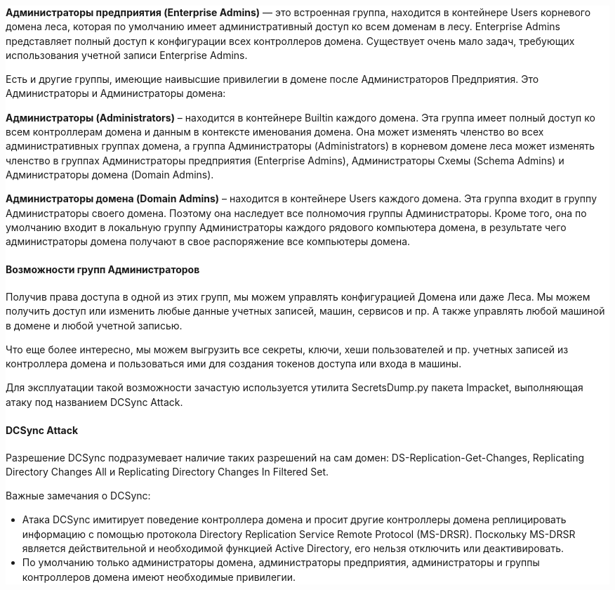 **Администраторы предприятия (Enterprise Admins)** — это встроенная группа, находится в контейнере Users корневого домена
леса, которая по умолчанию имеет административный доступ ко всем доменам в лесу. Enterprise Admins представляет полный
доступ к конфигурации всех контроллеров домена. Существует очень мало задач, требующих использования учетной записи
Enterprise Admins.

Есть и другие группы, имеющие наивысшие привилегии в домене после Администраторов Предприятия. Это Администраторы и
Администраторы домена:

**Администраторы (Administrators)** – находится в контейнере Builtin каждого домена. Эта группа имеет полный доступ ко всем
контроллерам домена и данным в контексте именования домена. Она может изменять членство во всех административных группах
домена, а группа Администраторы (Administrators) в корневом домене леса может изменять членство в группах Администраторы
предприятия (Enterprise Admins), Администраторы Схемы (Schema Admins) и Администраторы домена (Domain Admins).

**Администраторы домена (Domain Admins)** – находится в контейнере Users каждого домена. Эта группа входит в группу
Администраторы своего домена. Поэтому она наследует все полномочия группы Администраторы. Кроме того, она по умолчанию
входит в локальную группу Администраторы каждого рядового компьютера домена, в результате чего администраторы домена
получают в свое распоряжение все компьютеры домена.

#### Возможности групп Администраторов

Получив права доступа в одной из этих групп, мы можем управлять конфигурацией Домена или даже Леса. Мы можем получить
доступ или изменить любые данные учетных записей, машин, сервисов и пр. А также управлять любой машиной в домене и любой
учетной записью.

Что еще более интересно, мы можем выгрузить все секреты, ключи, хеши пользователей и пр. учетных записей из контроллера
домена и пользоваться ими для создания токенов доступа или входа в машины.

Для эксплуатации такой возможности зачастую используется утилита SecretsDump.py пакета Impacket, выполняющая атаку под
названием DCSync Attack.

#### DCSync Attack

Разрешение DCSync подразумевает наличие таких разрешений на сам домен: DS-Replication-Get-Changes, Replicating Directory
Changes All и Replicating Directory Changes In Filtered Set.

Важные замечания о DCSync:

- Атака DCSync имитирует поведение контроллера домена и просит другие контроллеры домена реплицировать информацию с
помощью протокола Directory Replication Service Remote Protocol (MS-DRSR). Поскольку MS-DRSR является действительной и
необходимой функцией Active Directory, его нельзя отключить или деактивировать.
- По умолчанию только администраторы домена, администраторы предприятия, администраторы и группы контроллеров домена имеют
необходимые привилегии.

